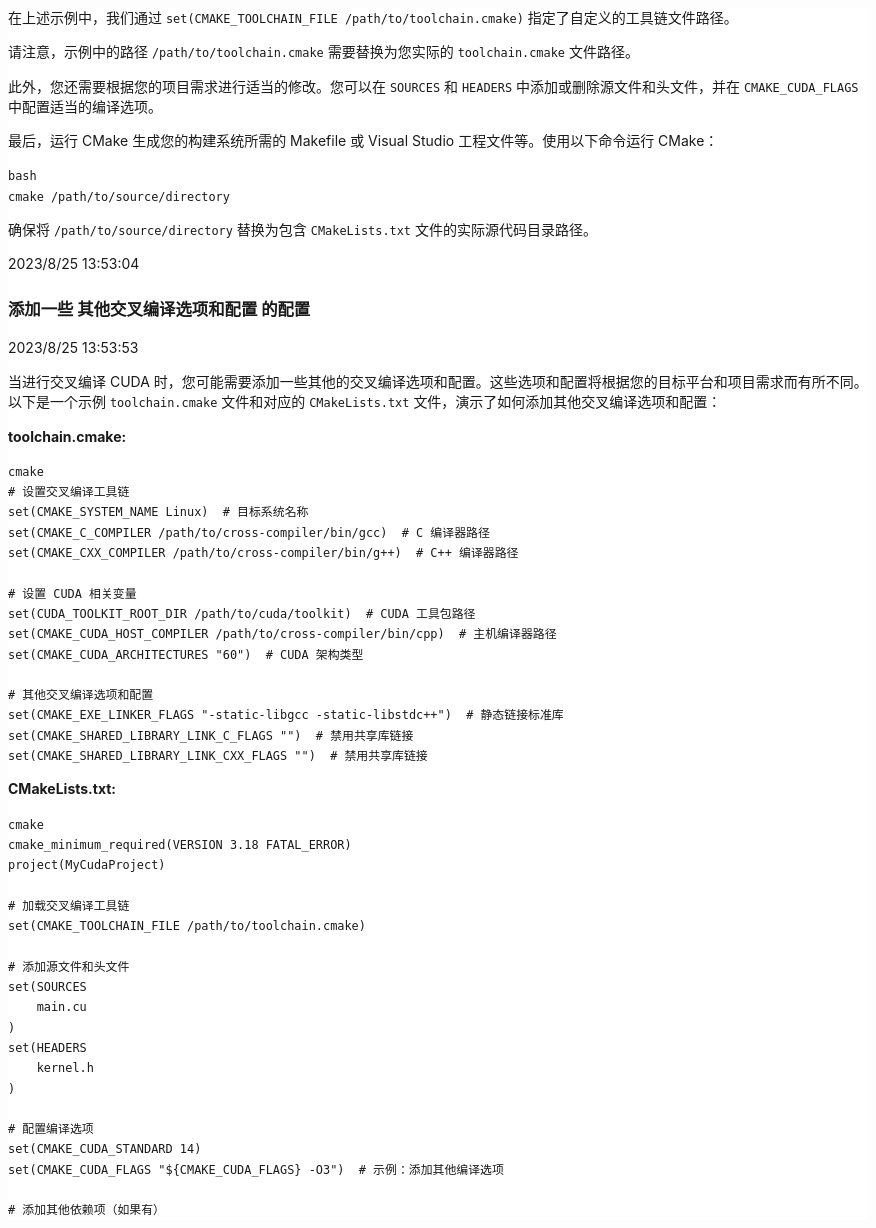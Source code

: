 在上述示例中，我们通过 `set(CMAKE_TOOLCHAIN_FILE /path/to/toolchain.cmake)` 指定了自定义的工具链文件路径。

请注意，示例中的路径 `/path/to/toolchain.cmake` 需要替换为您实际的 `toolchain.cmake` 文件路径。

此外，您还需要根据您的项目需求进行适当的修改。您可以在 `SOURCES` 和 `HEADERS` 中添加或删除源文件和头文件，并在 `CMAKE_CUDA_FLAGS` 中配置适当的编译选项。

最后，运行 CMake 生成您的构建系统所需的 Makefile 或 Visual Studio 工程文件等。使用以下命令运行 CMake：

```
bash
cmake /path/to/source/directory
```

确保将 `/path/to/source/directory` 替换为包含 `CMakeLists.txt` 文件的实际源代码目录路径。



2023/8/25 13:53:04

### 添加一些 其他交叉编译选项和配置 的配置



2023/8/25 13:53:53

当进行交叉编译 CUDA 时，您可能需要添加一些其他的交叉编译选项和配置。这些选项和配置将根据您的目标平台和项目需求而有所不同。以下是一个示例 `toolchain.cmake` 文件和对应的 `CMakeLists.txt` 文件，演示了如何添加其他交叉编译选项和配置：

**toolchain.cmake:**

```
cmake
# 设置交叉编译工具链
set(CMAKE_SYSTEM_NAME Linux)  # 目标系统名称
set(CMAKE_C_COMPILER /path/to/cross-compiler/bin/gcc)  # C 编译器路径
set(CMAKE_CXX_COMPILER /path/to/cross-compiler/bin/g++)  # C++ 编译器路径

# 设置 CUDA 相关变量
set(CUDA_TOOLKIT_ROOT_DIR /path/to/cuda/toolkit)  # CUDA 工具包路径
set(CMAKE_CUDA_HOST_COMPILER /path/to/cross-compiler/bin/cpp)  # 主机编译器路径
set(CMAKE_CUDA_ARCHITECTURES "60")  # CUDA 架构类型

# 其他交叉编译选项和配置
set(CMAKE_EXE_LINKER_FLAGS "-static-libgcc -static-libstdc++")  # 静态链接标准库
set(CMAKE_SHARED_LIBRARY_LINK_C_FLAGS "")  # 禁用共享库链接
set(CMAKE_SHARED_LIBRARY_LINK_CXX_FLAGS "")  # 禁用共享库链接
```

**CMakeLists.txt:**

```
cmake
cmake_minimum_required(VERSION 3.18 FATAL_ERROR)
project(MyCudaProject)

# 加载交叉编译工具链
set(CMAKE_TOOLCHAIN_FILE /path/to/toolchain.cmake)

# 添加源文件和头文件
set(SOURCES
    main.cu
)
set(HEADERS
    kernel.h
)

# 配置编译选项
set(CMAKE_CUDA_STANDARD 14)
set(CMAKE_CUDA_FLAGS "${CMAKE_CUDA_FLAGS} -O3")  # 示例：添加其他编译选项

# 添加其他依赖项（如果有）
```